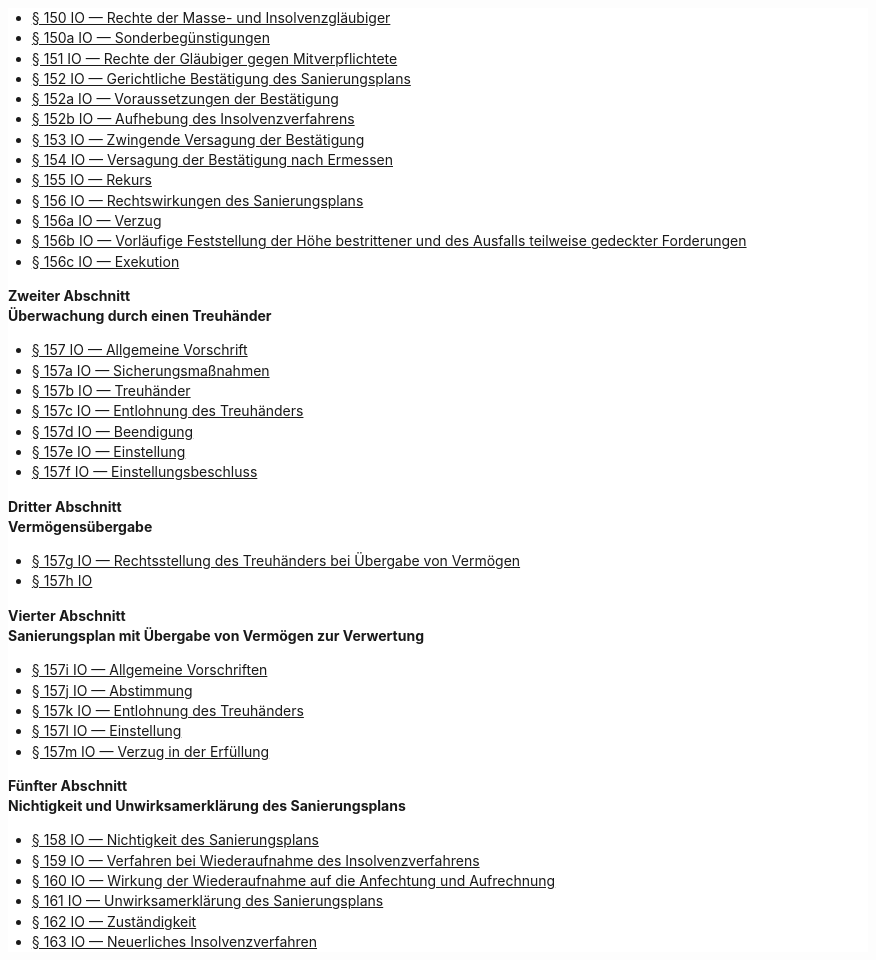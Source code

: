 * [§ 150 IO — Rechte der Masse- und Insolvenzgläubiger](#-150-io--rechte-der-masse--und-insolvenzgläubiger)  
* [§ 150a IO — Sonderbegünstigungen](#-150a-io--sonderbegünstigungen)  
* [§ 151 IO — Rechte der Gläubiger gegen Mitverpflichtete](#-151-io--rechte-der-gläubiger-gegen-mitverpflichtete)  
* [§ 152 IO — Gerichtliche Bestätigung des Sanierungsplans](#-152-io--gerichtliche-bestätigung-des-sanierungsplans)  
* [§ 152a IO — Voraussetzungen der Bestätigung](#-152a-io--voraussetzungen-der-bestätigung)  
* [§ 152b IO — Aufhebung des Insolvenzverfahrens](#-152b-io--aufhebung-des-insolvenzverfahrens)  
* [§ 153 IO — Zwingende Versagung der Bestätigung](#-153-io--zwingende-versagung-der-bestätigung)  
* [§ 154 IO — Versagung der Bestätigung nach Ermessen](#-154-io--versagung-der-bestätigung-nach-ermessen)  
* [§ 155 IO — Rekurs](#-155-io--rekurs)  
* [§ 156 IO — Rechtswirkungen des Sanierungsplans](#-156-io--rechtswirkungen-des-sanierungsplans)  
* [§ 156a IO — Verzug](#-156a-io--verzug)  
* [§ 156b IO — Vorläufige Feststellung der Höhe bestrittener und des Ausfalls teilweise gedeckter Forderungen](#-156b-io--vorläufige-feststellung-der-höhe-bestrittener-und-des-ausfalls-teilweise-gedeckter-forderungen)  
* [§ 156c IO — Exekution](#-156c-io--exekution)

**Zweiter Abschnitt**  
**Überwachung durch einen Treuhänder**  
* [§ 157 IO — Allgemeine Vorschrift](#-157-io--allgemeine-vorschrift)  
* [§ 157a IO — Sicherungsmaßnahmen](#-157a-io--sicherungsmaßnahmen)  
* [§ 157b IO — Treuhänder](#-157b-io--treuhänder)  
* [§ 157c IO — Entlohnung des Treuhänders](#-157c-io--entlohnung-des-treuhänders)  
* [§ 157d IO — Beendigung](#-157d-io--beendigung)  
* [§ 157e IO — Einstellung](#-157e-io--einstellung)  
* [§ 157f IO — Einstellungsbeschluss](#-157f-io--einstellungsbeschluss)

**Dritter Abschnitt**  
**Vermögensübergabe**  
* [§ 157g IO — Rechtsstellung des Treuhänders bei Übergabe von Vermögen](#-157g-io--rechtsstellung-des-treuhänders-bei-übergabe-von-vermögen)  
* [§ 157h IO](#-157h-io)

**Vierter Abschnitt**  
**Sanierungsplan mit Übergabe von Vermögen zur Verwertung**  
* [§ 157i IO — Allgemeine Vorschriften](#-157i-io--allgemeine-vorschriften)  
* [§ 157j IO — Abstimmung](#-157j-io--abstimmung)  
* [§ 157k IO — Entlohnung des Treuhänders](#-157k-io--entlohnung-des-treuhänders)  
* [§ 157l IO — Einstellung](#-157l-io--einstellung)  
* [§ 157m IO — Verzug in der Erfüllung](#-157m-io--verzug-in-der-erfüllung)

**Fünfter Abschnitt**  
**Nichtigkeit und Unwirksamerklärung des Sanierungsplans**  
* [§ 158 IO — Nichtigkeit des Sanierungsplans](#-158-io--nichtigkeit-des-sanierungsplans)  
* [§ 159 IO — Verfahren bei Wiederaufnahme des Insolvenzverfahrens](#-159-io--verfahren-bei-wiederaufnahme-des-insolvenzverfahrens)  
* [§ 160 IO — Wirkung der Wiederaufnahme auf die Anfechtung und Aufrechnung](#-160-io--wirkung-der-wiederaufnahme-auf-die-anfechtung-und-aufrechnung)  
* [§ 161 IO — Unwirksamerklärung des Sanierungsplans](#-161-io--unwirksamerklärung-des-sanierungsplans)  
* [§ 162 IO — Zuständigkeit](#-162-io--zuständigkeit)  
* [§ 163 IO — Neuerliches Insolvenzverfahren](#-163-io--neuerliches-insolvenzverfahren)
